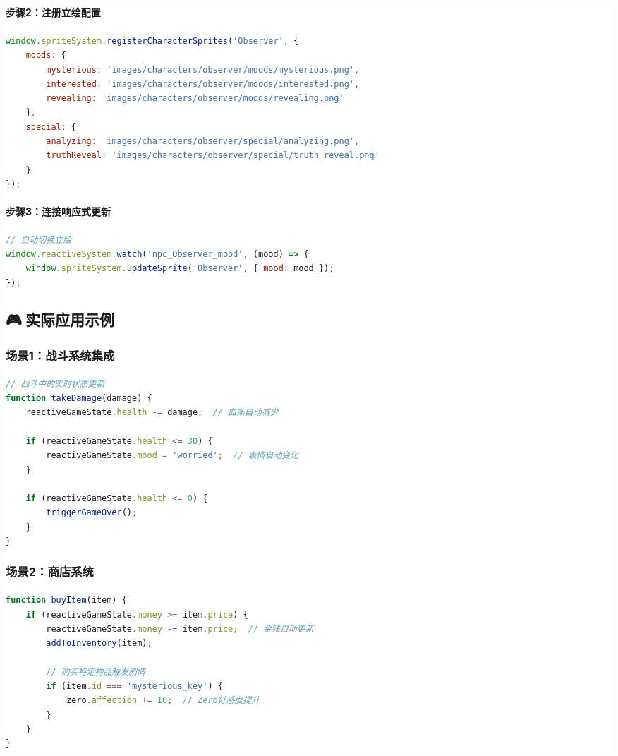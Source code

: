 #### 步骤2：注册立绘配置
```javascript
window.spriteSystem.registerCharacterSprites('Observer', {
    moods: {
        mysterious: 'images/characters/observer/moods/mysterious.png',
        interested: 'images/characters/observer/moods/interested.png',
        revealing: 'images/characters/observer/moods/revealing.png'
    },
    special: {
        analyzing: 'images/characters/observer/special/analyzing.png',
        truthReveal: 'images/characters/observer/special/truth_reveal.png'
    }
});
```

#### 步骤3：连接响应式更新
```javascript
// 自动切换立绘
window.reactiveSystem.watch('npc_Observer_mood', (mood) => {
    window.spriteSystem.updateSprite('Observer', { mood: mood });
});
```

## 🎮 实际应用示例

### 场景1：战斗系统集成
```javascript
// 战斗中的实时状态更新
function takeDamage(damage) {
    reactiveGameState.health -= damage;  // 血条自动减少

    if (reactiveGameState.health <= 30) {
        reactiveGameState.mood = 'worried';  // 表情自动变化
    }

    if (reactiveGameState.health <= 0) {
        triggerGameOver();
    }
}
```

### 场景2：商店系统
```javascript
function buyItem(item) {
    if (reactiveGameState.money >= item.price) {
        reactiveGameState.money -= item.price;  // 金钱自动更新
        addToInventory(item);

        // 购买特定物品触发剧情
        if (item.id === 'mysterious_key') {
            zero.affection += 10;  // Zero好感度提升
        }
    }
}
```
